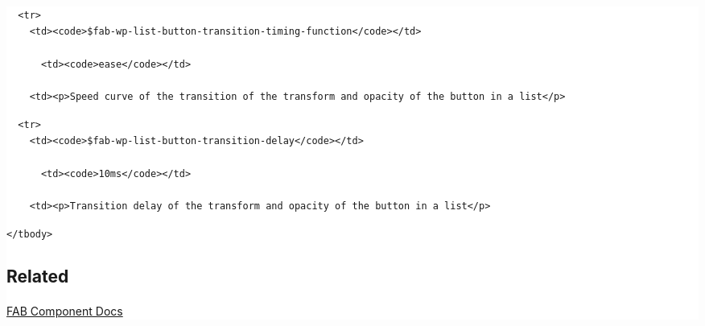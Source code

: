       <tr>
        <td><code>$fab-wp-list-button-transition-timing-function</code></td>
        
          <td><code>ease</code></td>
        
        <td><p>Speed curve of the transition of the transform and opacity of the button in a list</p>
</td>
      </tr>
      
      <tr>
        <td><code>$fab-wp-list-button-transition-delay</code></td>
        
          <td><code>10ms</code></td>
        
        <td><p>Transition delay of the transform and opacity of the button in a list</p>
</td>
      </tr>
      
    </tbody>
  </table>
  
</div>





<h2><a class="anchor" name="related" href="#related"></a>Related</h2>

<a href='/docs/components#fabs'>FAB Component Docs</a>




